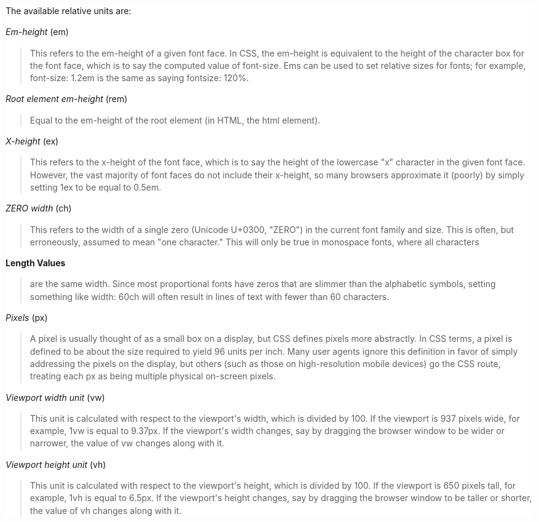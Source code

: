 The available relative units are:

*Em-height* (em)

> This refers to the em-height of a given font face. In CSS, the
> em-height is equivalent to the height of the character box for the
> font face, which is to say the computed value of font-size. Ems can be
> used to set relative sizes for fonts; for example, font-size: 1.2em is
> the same as saying fontsize: 120%.

*Root element em-height* (rem)

> Equal to the em-height of the root element (in HTML, the html
> element).

*X-height* (ex)

> This refers to the x-height of the font face, which is to say the
> height of the lowercase "x" character in the given font face. However,
> the vast majority of font faces do not include their x-height, so many
> browsers approximate it (poorly) by simply setting 1ex to be equal to
> 0.5em.

*ZERO width* (ch)

> This refers to the width of a single zero (Unicode U+0300, "ZERO") in
> the current font family and size. This is often, but erroneously,
> assumed to mean "one character." This will only be true in monospace
> fonts, where all characters

**Length Values**

> are the same width. Since most proportional fonts have zeros that are
> slimmer than the alphabetic symbols, setting something like width:
> 60ch will often result in lines of text with fewer than 60 characters.

*Pixels* (px)

> A pixel is usually thought of as a small box on a display, but CSS
> defines pixels more abstractly. In CSS terms, a pixel is defined to be
> about the size required to yield 96 units per inch. Many user agents
> ignore this definition in favor of simply addressing the pixels on the
> display, but others (such as those on high-resolution mobile devices)
> go the CSS route, treating each px as being multiple physical
> on-screen pixels.

*Viewport width unit* (vw)

> This unit is calculated with respect to the viewport's width, which is
> divided by 100. If the viewport is 937 pixels wide, for example, 1vw
> is equal to 9.37px. If the viewport's width changes, say by dragging
> the browser window to be wider or narrower, the value of vw changes
> along with it.

*Viewport height unit* (vh)

> This unit is calculated with respect to the viewport's height, which
> is divided by 100. If the viewport is 650 pixels tall, for example,
> 1vh is equal to 6.5px. If the viewport's height changes, say by
> dragging the browser window to be taller or shorter, the value of vh
> changes along with it.
